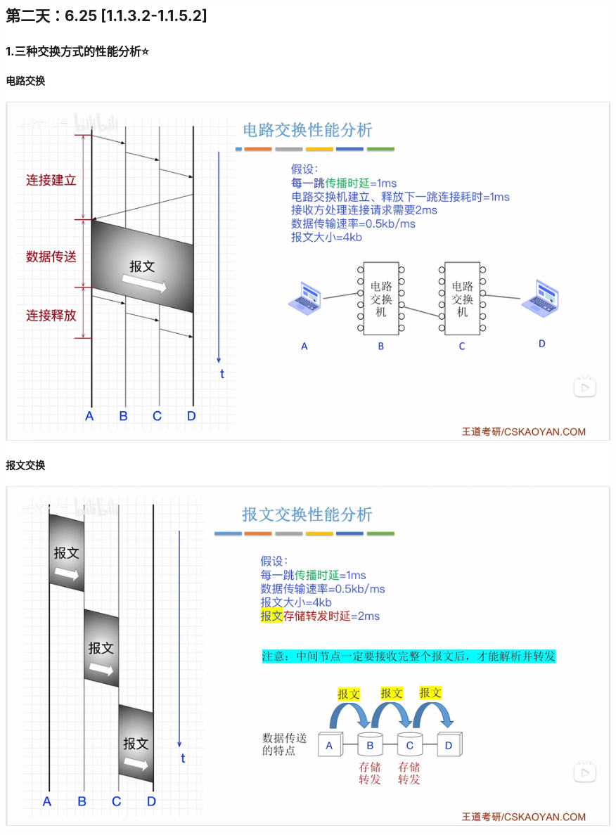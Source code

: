 ##  第二天：6.25 [1.1.3.2-1.1.5.2]

### 1.三种交换方式的性能分析⭐

#### 电路交换

![image-20250625155215275](pic/image-20250625155215275.png)

#### 报文交换

![image-20250625155259069](pic/image-20250625155259069.png)
